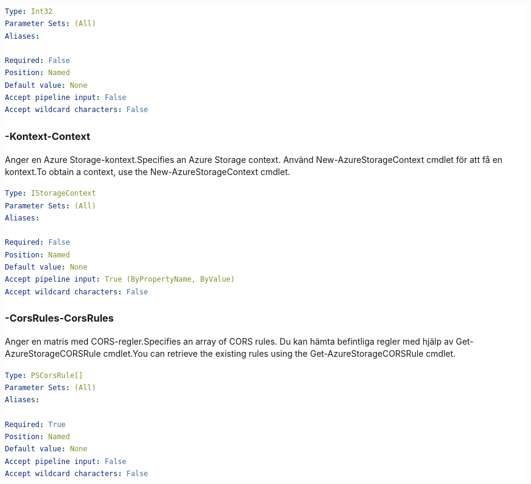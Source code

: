 ```yaml
Type: Int32
Parameter Sets: (All)
Aliases: 

Required: False
Position: Named
Default value: None
Accept pipeline input: False
Accept wildcard characters: False
```

### <span data-ttu-id="a8173-132">-Kontext</span><span class="sxs-lookup"><span data-stu-id="a8173-132">-Context</span></span>
<span data-ttu-id="a8173-133">Anger en Azure Storage-kontext.</span><span class="sxs-lookup"><span data-stu-id="a8173-133">Specifies an Azure Storage context.</span></span>
<span data-ttu-id="a8173-134">Använd New-AzureStorageContext cmdlet för att få en kontext.</span><span class="sxs-lookup"><span data-stu-id="a8173-134">To obtain a context, use the New-AzureStorageContext cmdlet.</span></span>

```yaml
Type: IStorageContext
Parameter Sets: (All)
Aliases: 

Required: False
Position: Named
Default value: None
Accept pipeline input: True (ByPropertyName, ByValue)
Accept wildcard characters: False
```

### <span data-ttu-id="a8173-135">-CorsRules</span><span class="sxs-lookup"><span data-stu-id="a8173-135">-CorsRules</span></span>
<span data-ttu-id="a8173-136">Anger en matris med CORS-regler.</span><span class="sxs-lookup"><span data-stu-id="a8173-136">Specifies an array of CORS rules.</span></span>
<span data-ttu-id="a8173-137">Du kan hämta befintliga regler med hjälp av Get-AzureStorageCORSRule cmdlet.</span><span class="sxs-lookup"><span data-stu-id="a8173-137">You can retrieve the existing rules using the Get-AzureStorageCORSRule cmdlet.</span></span>

```yaml
Type: PSCorsRule[]
Parameter Sets: (All)
Aliases: 

Required: True
Position: Named
Default value: None
Accept pipeline input: False
Accept wildcard characters: False
```
